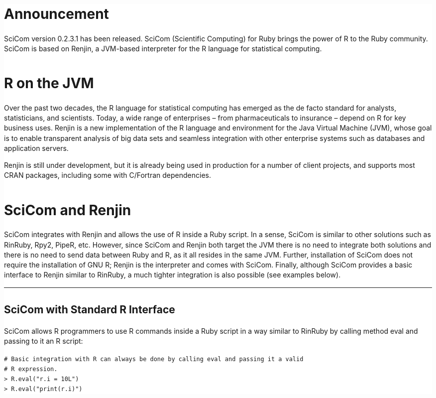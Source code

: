 # Announcement

SciCom version 0.2.3.1 has been released.  SciCom (Scientific Computing)
for Ruby brings the power of R to the Ruby community. SciCom is based
on Renjin, a JVM-based interpreter for the R language for statistical
computing.

R on the JVM
============

Over the past two decades, the R language for statistical computing
has emerged as the de facto standard for analysts, statisticians, and
scientists. Today, a wide range of enterprises – from pharmaceuticals
to insurance – depend on R for key business uses. Renjin is a new
implementation of the R language and environment for the Java Virtual
Machine (JVM), whose goal is to enable transparent analysis of big
data sets and seamless integration with other enterprise systems such
as databases and application servers.

Renjin is still under development, but it is already being used in
production for a number of client projects, and supports most CRAN
packages, including some with C/Fortran dependencies.

SciCom and Renjin
=================

SciCom integrates with Renjin and allows the use of R inside a Ruby
script. In a sense, SciCom is similar to other solutions such as
RinRuby, Rpy2, PipeR, etc. However, since SciCom and Renjin both
target the JVM there is no need to integrate both solutions and there
is no need to send data between Ruby and R, as it all resides in the
same JVM. Further, installation of SciCom does not require the
installation of GNU R; Renjin is the interpreter and comes with
SciCom. Finally, although SciCom provides a basic interface to Renjin
similar to RinRuby, a much tighter integration is also possible (see
examples below).

***
## SciCom with Standard R Interface

SciCom allows R programmers to use R commands inside a Ruby script in
a way similar to RinRuby by calling method eval and passing to it an R
script:

    # Basic integration with R can always be done by calling eval and passing it a valid
    # R expression.
    > R.eval("r.i = 10L")
    > R.eval("print(r.i)")
